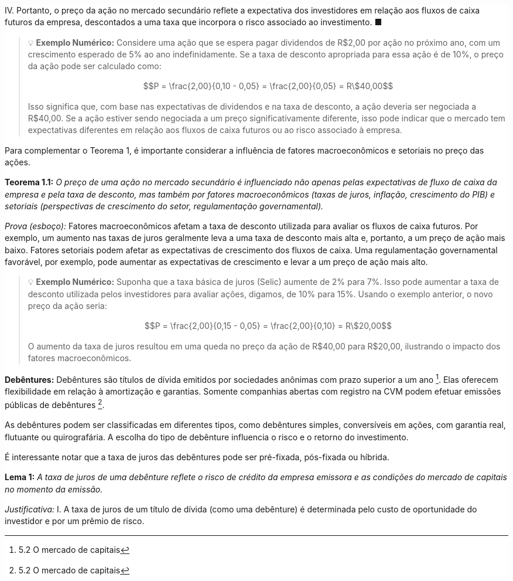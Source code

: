 IV. Portanto, o preço da ação no mercado secundário reflete a expectativa dos investidores em relação aos fluxos de caixa futuros da empresa, descontados a uma taxa que incorpora o risco associado ao investimento. ■

> 💡 **Exemplo Numérico:** Considere uma ação que se espera pagar dividendos de R\$2,00 por ação no próximo ano, com um crescimento esperado de 5% ao ano indefinidamente. Se a taxa de desconto apropriada para essa ação é de 10%, o preço da ação pode ser calculado como:
>
> $$P = \frac{2,00}{0,10 - 0,05} = \frac{2,00}{0,05} = R\$40,00$$
>
> Isso significa que, com base nas expectativas de dividendos e na taxa de desconto, a ação deveria ser negociada a R\$40,00. Se a ação estiver sendo negociada a um preço significativamente diferente, isso pode indicar que o mercado tem expectativas diferentes em relação aos fluxos de caixa futuros ou ao risco associado à empresa.

Para complementar o Teorema 1, é importante considerar a influência de fatores macroeconômicos e setoriais no preço das ações.

**Teorema 1.1:** *O preço de uma ação no mercado secundário é influenciado não apenas pelas expectativas de fluxo de caixa da empresa e pela taxa de desconto, mas também por fatores macroeconômicos (taxas de juros, inflação, crescimento do PIB) e setoriais (perspectivas de crescimento do setor, regulamentação governamental).*

*Prova (esboço):* Fatores macroeconômicos afetam a taxa de desconto utilizada para avaliar os fluxos de caixa futuros. Por exemplo, um aumento nas taxas de juros geralmente leva a uma taxa de desconto mais alta e, portanto, a um preço de ação mais baixo. Fatores setoriais podem afetar as expectativas de crescimento dos fluxos de caixa. Uma regulamentação governamental favorável, por exemplo, pode aumentar as expectativas de crescimento e levar a um preço de ação mais alto.

> 💡 **Exemplo Numérico:** Suponha que a taxa básica de juros (Selic) aumente de 2% para 7%. Isso pode aumentar a taxa de desconto utilizada pelos investidores para avaliar ações, digamos, de 10% para 15%. Usando o exemplo anterior, o novo preço da ação seria:
>
> $$P = \frac{2,00}{0,15 - 0,05} = \frac{2,00}{0,10} = R\$20,00$$
>
> O aumento da taxa de juros resultou em uma queda no preço da ação de R\$40,00 para R\$20,00, ilustrando o impacto dos fatores macroeconômicos.

**Debêntures:**
Debêntures são títulos de dívida emitidos por sociedades anônimas com prazo superior a um ano [^2]. Elas oferecem flexibilidade em relação à amortização e garantias. Somente companhias abertas com registro na CVM podem efetuar emissões públicas de debêntures [^2].

As debêntures podem ser classificadas em diferentes tipos, como debêntures simples, conversíveis em ações, com garantia real, flutuante ou quirografária. A escolha do tipo de debênture influencia o risco e o retorno do investimento.

É interessante notar que a taxa de juros das debêntures pode ser pré-fixada, pós-fixada ou híbrida.

**Lema 1:** *A taxa de juros de uma debênture reflete o risco de crédito da empresa emissora e as condições do mercado de capitais no momento da emissão.*

*Justificativa:*
I. A taxa de juros de um título de dívida (como uma debênture) é determinada pelo custo de oportunidade do investidor e por um prêmio de risco.


[^1]: 5.1 Apresentação do capítulo
[^2]: 5.2 O mercado de capitais
[^3]: Diagrama 1 - Fontes de financiamento
[^4]: EMISSÃO DE AÇÕES
[^5]: Oferta pública e privada
[^6]: Proventos os quais podem ser classificados em:
[^7]: A COMPANHIA DE CAPITAL ABERTO
[^8]: Definição
[^9]: Diagrama 2 - Abertura de capital